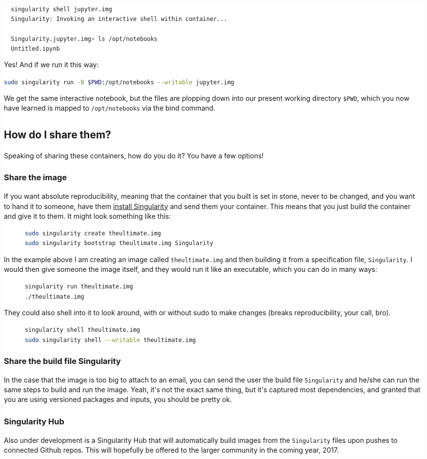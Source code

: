 ```bash
  singularity shell jupyter.img 
  Singularity: Invoking an interactive shell within container...

  Singularity.jupyter.img> ls /opt/notebooks
  Untitled.ipynb
```

Yes! And if we run it this way:

```bash
sudo singularity run -B $PWD:/opt/notebooks --writable jupyter.img
```

We get the same interactive notebook, but the files are plopping down into our present working directory `$PWD`, which you now have learned is mapped to `/opt/notebooks` via the bind command.


## How do I share them?
Speaking of sharing these containers, how do you do it? You have a few options! 

### Share the image
If you want absolute reproducibility, meaning that the container that you built is set in stone, never to be changed, and you want to hand it to someone, have them <a href="http://singularity.lbl.gov/install-linux" target="_blank">install Singularity</a> and send them your container. This means that you just build the container and give it to them. It might look something like this:

```bash
      sudo singularity create theultimate.img
      sudo singularity bootstrap theultimate.img Singularity
```

In the example above I am creating an image called `theultimate.img` and then building it from a specification file, `Singularity`. I would then give someone the image itself, and they would run it like an executable, which you can do in many ways:

```bash      
      singularity run theultimate.img
      ./theultimate.img
```

They could also shell into it to look around, with or without sudo to make changes (breaks reproducibility, your call, bro).

```bash
      singularity shell theultimate.img
      sudo singularity shell --writable theultimate.img
```

### Share the build file Singularity
In the case that the image is too big to attach to an email, you can send the user the build file `Singularity` and he/she can run the same steps to build and run the image. Yeah, it's not the exact same thing, but it's captured most dependencies, and granted that you are using versioned packages and inputs, you should be pretty ok.


### Singularity Hub
Also under development is a Singularity Hub that will automatically build images from the `Singularity` files upon pushes to connected Github repos. This will hopefully be offered to the larger community in the coming year, 2017.
